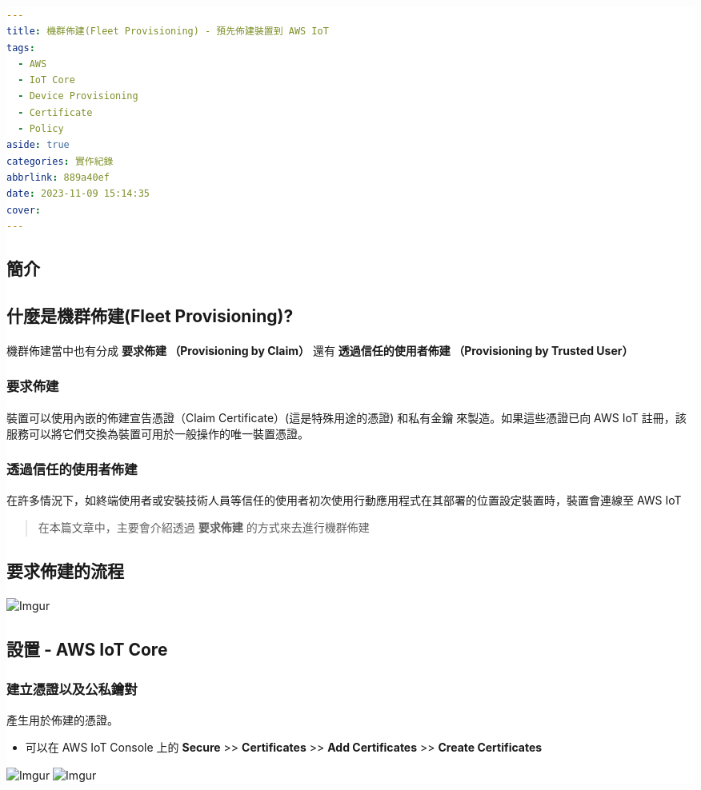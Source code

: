```yaml
---
title: 機群佈建(Fleet Provisioning) - 預先佈建裝置到 AWS IoT
tags:
  - AWS
  - IoT Core
  - Device Provisioning
  - Certificate
  - Policy
aside: true
categories: 實作紀錄
abbrlink: 889a40ef
date: 2023-11-09 15:14:35
cover:
---
```


## 簡介


## 什麼是機群佈建(Fleet Provisioning)?

機群佈建當中也有分成 **要求佈建 （Provisioning by Claim）** 還有 **透過信任的使用者佈建 （Provisioning by Trusted User）**

### 要求佈建

裝置可以使用內嵌的佈建宣告憑證（Claim Certificate）(這是特殊用途的憑證) 和私有金鑰  來製造。如果這些憑證已向 AWS IoT 註冊，該服務可以將它們交換為裝置可用於一般操作的唯一裝置憑證。


### 透過信任的使用者佈建

在許多情況下，如終端使用者或安裝技術人員等信任的使用者初次使用行動應用程式在其部署的位置設定裝置時，裝置會連線至 AWS IoT


> 在本篇文章中，主要會介紹透過 **要求佈建** 的方式來去進行機群佈建


## 要求佈建的流程

![Imgur](https://i.imgur.com/5UPLkKJ.png)

## 設置 - AWS IoT Core

### 建立憑證以及公私鑰對

產生用於佈建的憑證。

- 可以在 AWS IoT Console 上的 **Secure** >> **Certificates** >> **Add Certificates** >> **Create Certificates**

![Imgur](https://i.imgur.com/ay2zm5V.png)
![Imgur](https://i.imgur.com/Qnr2Olh.png)
